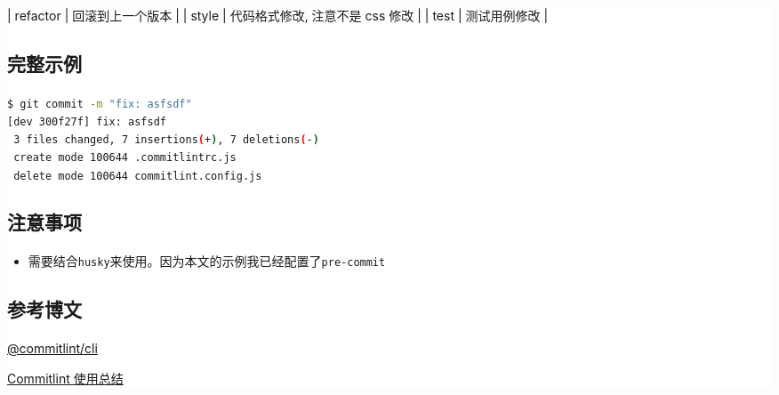 | refactor |                    回滚到上一个版本                    |
|  style   |            代码格式修改, 注意不是 css 修改             |
|   test   |                      测试用例修改                      |

## 完整示例

```bash
$ git commit -m "fix: asfsdf"
[dev 300f27f] fix: asfsdf
 3 files changed, 7 insertions(+), 7 deletions(-)
 create mode 100644 .commitlintrc.js
 delete mode 100644 commitlint.config.js
```

## 注意事项

- 需要结合`husky`来使用。因为本文的示例我已经配置了`pre-commit`

## 参考博文

[@commitlint/cli](https://www.npmjs.com/package/@commitlint/cli)

[Commitlint 使用总结](https://blog.csdn.net/qq_38290251/article/details/111646491)


